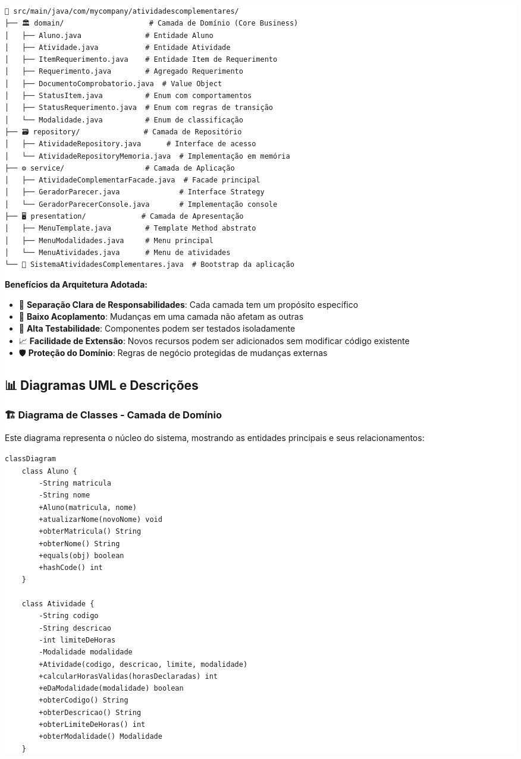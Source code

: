 ```
📁 src/main/java/com/mycompany/atividadescomplementares/
├── 🏛️ domain/                    # Camada de Domínio (Core Business)
│   ├── Aluno.java               # Entidade Aluno
│   ├── Atividade.java           # Entidade Atividade  
│   ├── ItemRequerimento.java    # Entidade Item de Requerimento
│   ├── Requerimento.java        # Agregado Requerimento
│   ├── DocumentoComprobatorio.java  # Value Object
│   ├── StatusItem.java          # Enum com comportamentos
│   ├── StatusRequerimento.java  # Enum com regras de transição
│   └── Modalidade.java          # Enum de classificação
├── 🗃️ repository/               # Camada de Repositório
│   ├── AtividadeRepository.java      # Interface de acesso
│   └── AtividadeRepositoryMemoria.java  # Implementação em memória
├── ⚙️ service/                   # Camada de Aplicação
│   ├── AtividadeComplementarFacade.java  # Facade principal
│   ├── GeradorParecer.java              # Interface Strategy
│   └── GeradorParecerConsole.java       # Implementação console
├── 🖥️ presentation/             # Camada de Apresentação
│   ├── MenuTemplate.java        # Template Method abstrato
│   ├── MenuModalidades.java     # Menu principal
│   └── MenuAtividades.java      # Menu de atividades
└── 🚀 SistemaAtividadesComplementares.java  # Bootstrap da aplicação
```

**Benefícios da Arquitetura Adotada:**
- 🎯 **Separação Clara de Responsabilidades**: Cada camada tem um propósito específico
- 🔄 **Baixo Acoplamento**: Mudanças em uma camada não afetam as outras
- 🧪 **Alta Testabilidade**: Componentes podem ser testados isoladamente
- 📈 **Facilidade de Extensão**: Novos recursos podem ser adicionados sem modificar código existente
- 🛡️ **Proteção do Domínio**: Regras de negócio protegidas de mudanças externas

## 📊 Diagramas UML e Descrições

### 🏗️ Diagrama de Classes - Camada de Domínio

Este diagrama representa o núcleo do sistema, mostrando as entidades principais e seus relacionamentos:

```mermaid
classDiagram
    class Aluno {
        -String matricula
        -String nome
        +Aluno(matricula, nome)
        +atualizarNome(novoNome) void
        +obterMatricula() String
        +obterNome() String
        +equals(obj) boolean
        +hashCode() int
    }

    class Atividade {
        -String codigo
        -String descricao
        -int limiteDeHoras
        -Modalidade modalidade
        +Atividade(codigo, descricao, limite, modalidade)
        +calcularHorasValidas(horasDeclaradas) int
        +eDaModalidade(modalidade) boolean
        +obterCodigo() String
        +obterDescricao() String
        +obterLimiteDeHoras() int
        +obterModalidade() Modalidade
    }
```
